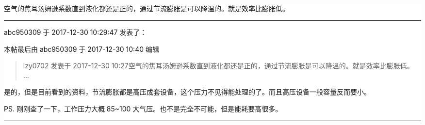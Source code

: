 

空气的焦耳汤姆逊系数直到液化都还是正的，通过节流膨胀是可以降温的。就是效率比膨胀低。

---------

abc950309 于 2017-12-30 10:29:47 发表了：

本帖最后由 abc950309 于 2017-12-30 10:40 编辑 


> 
> lzy0702 发表于 2017-12-30 10:27空气的焦耳汤姆逊系数直到液化都还是正的，通过节流膨胀是可以降温的。就是效率比膨胀低。 ...



是的，但是目前看到的资料，节流膨胀都是高压成套设备，这个压力不见得能处理的了。而且高压设备一般容量反而要小。

PS. 刚刚查了一下，工作压力大概 85~100 大气压。也不是完全不可能，但是能耗要高很多。

---------

